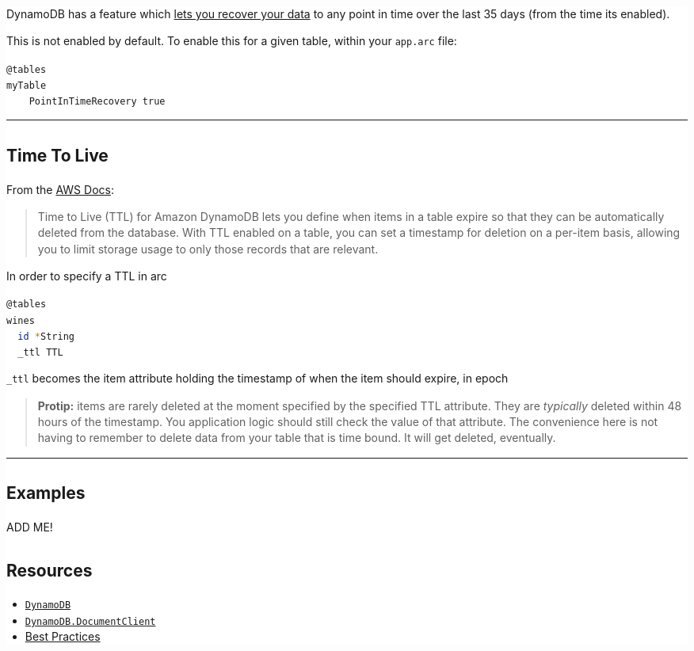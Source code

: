 DynamoDB has a feature which [lets you recover your data](https://docs.aws.amazon.com/amazondynamodb/latest/developerguide/PointInTimeRecovery.html) to any point in time over the last 35 days (from the time its enabled).

This is not enabled by default. To enable this for a given table, within your `app.arc` file:

```bash
@tables
myTable
    PointInTimeRecovery true
```

---

## Time To Live

From the [AWS Docs](https://docs.aws.amazon.com/amazondynamodb/latest/developerguide/TTL.html):

> Time to Live (TTL) for Amazon DynamoDB lets you define when items in a table expire so that they can be automatically deleted from the database. With TTL enabled on a table, you can set a timestamp for deletion on a per-item basis, allowing you to limit storage usage to only those records that are relevant.

In order to specify a TTL in arc

```bash
@tables
wines
  id *String
  _ttl TTL
```

`_ttl` becomes the item attribute holding the timestamp of when the item should expire, in epoch

> **Protip:** items are rarely deleted at the moment specified by the specified TTL attribute. They are _typically_ deleted within 48 hours of the timestamp. You application logic should still check the value of that attribute. The convenience here is not having to remember to delete data from your table that is time bound. It will get deleted, eventually.

---

## Examples

ADD ME!

## Resources

- [`DynamoDB`](https://docs.aws.amazon.com/AWSJavaScriptSDK/latest/AWS/DynamoDB.html)
- [`DynamoDB.DocumentClient`](https://docs.aws.amazon.com/AWSJavaScriptSDK/latest/AWS/DynamoDB/DocumentClient.html)
- [Best Practices](https://docs.aws.amazon.com/amazondynamodb/latest/developerguide/best-practices.html)
